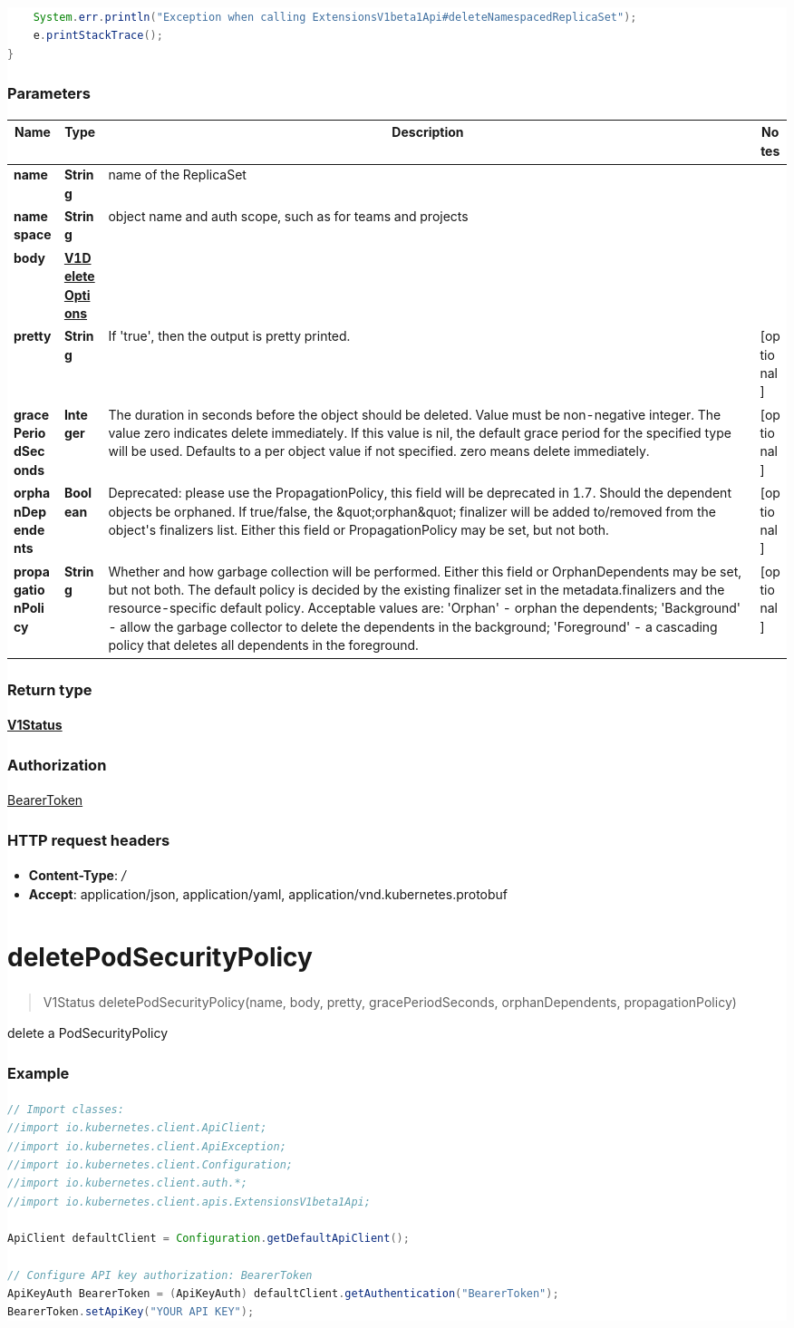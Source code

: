 ```java
    System.err.println("Exception when calling ExtensionsV1beta1Api#deleteNamespacedReplicaSet");
    e.printStackTrace();
}
```

### Parameters

Name | Type | Description  | Notes
------------- | ------------- | ------------- | -------------
 **name** | **String**| name of the ReplicaSet |
 **namespace** | **String**| object name and auth scope, such as for teams and projects |
 **body** | [**V1DeleteOptions**](V1DeleteOptions.md)|  |
 **pretty** | **String**| If &#39;true&#39;, then the output is pretty printed. | [optional]
 **gracePeriodSeconds** | **Integer**| The duration in seconds before the object should be deleted. Value must be non-negative integer. The value zero indicates delete immediately. If this value is nil, the default grace period for the specified type will be used. Defaults to a per object value if not specified. zero means delete immediately. | [optional]
 **orphanDependents** | **Boolean**| Deprecated: please use the PropagationPolicy, this field will be deprecated in 1.7. Should the dependent objects be orphaned. If true/false, the \&quot;orphan\&quot; finalizer will be added to/removed from the object&#39;s finalizers list. Either this field or PropagationPolicy may be set, but not both. | [optional]
 **propagationPolicy** | **String**| Whether and how garbage collection will be performed. Either this field or OrphanDependents may be set, but not both. The default policy is decided by the existing finalizer set in the metadata.finalizers and the resource-specific default policy. Acceptable values are: &#39;Orphan&#39; - orphan the dependents; &#39;Background&#39; - allow the garbage collector to delete the dependents in the background; &#39;Foreground&#39; - a cascading policy that deletes all dependents in the foreground. | [optional]

### Return type

[**V1Status**](V1Status.md)

### Authorization

[BearerToken](../README.md#BearerToken)

### HTTP request headers

 - **Content-Type**: */*
 - **Accept**: application/json, application/yaml, application/vnd.kubernetes.protobuf

<a name="deletePodSecurityPolicy"></a>
# **deletePodSecurityPolicy**
> V1Status deletePodSecurityPolicy(name, body, pretty, gracePeriodSeconds, orphanDependents, propagationPolicy)



delete a PodSecurityPolicy

### Example
```java
// Import classes:
//import io.kubernetes.client.ApiClient;
//import io.kubernetes.client.ApiException;
//import io.kubernetes.client.Configuration;
//import io.kubernetes.client.auth.*;
//import io.kubernetes.client.apis.ExtensionsV1beta1Api;

ApiClient defaultClient = Configuration.getDefaultApiClient();

// Configure API key authorization: BearerToken
ApiKeyAuth BearerToken = (ApiKeyAuth) defaultClient.getAuthentication("BearerToken");
BearerToken.setApiKey("YOUR API KEY");
```